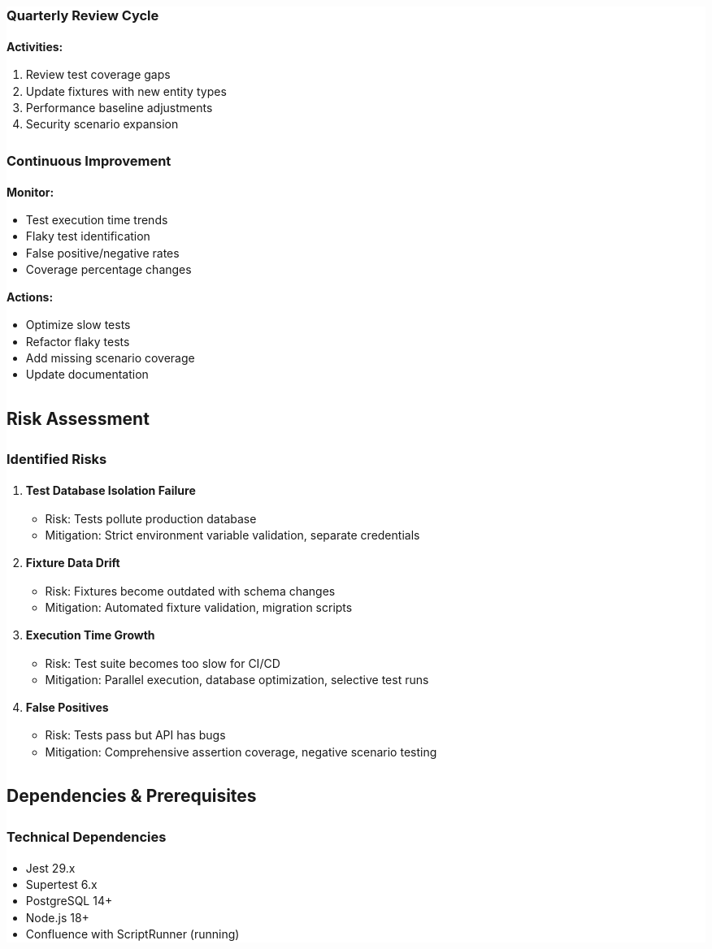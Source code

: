 ### Quarterly Review Cycle

**Activities:**

1. Review test coverage gaps
2. Update fixtures with new entity types
3. Performance baseline adjustments
4. Security scenario expansion

### Continuous Improvement

**Monitor:**

- Test execution time trends
- Flaky test identification
- False positive/negative rates
- Coverage percentage changes

**Actions:**

- Optimize slow tests
- Refactor flaky tests
- Add missing scenario coverage
- Update documentation

## Risk Assessment

### Identified Risks

1. **Test Database Isolation Failure**
   - Risk: Tests pollute production database
   - Mitigation: Strict environment variable validation, separate credentials

2. **Fixture Data Drift**
   - Risk: Fixtures become outdated with schema changes
   - Mitigation: Automated fixture validation, migration scripts

3. **Execution Time Growth**
   - Risk: Test suite becomes too slow for CI/CD
   - Mitigation: Parallel execution, database optimization, selective test runs

4. **False Positives**
   - Risk: Tests pass but API has bugs
   - Mitigation: Comprehensive assertion coverage, negative scenario testing

## Dependencies & Prerequisites

### Technical Dependencies

- Jest 29.x
- Supertest 6.x
- PostgreSQL 14+
- Node.js 18+
- Confluence with ScriptRunner (running)
